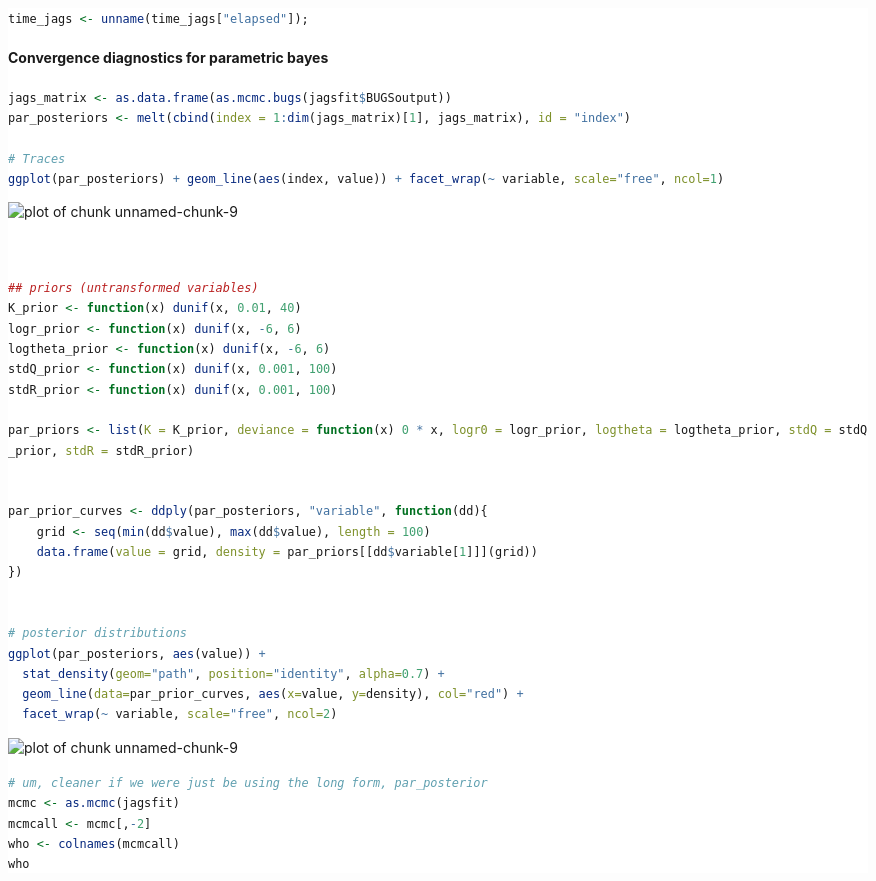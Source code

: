 ```r
time_jags <- unname(time_jags["elapsed"]);
```



#### Convergence diagnostics for parametric bayes


```r
jags_matrix <- as.data.frame(as.mcmc.bugs(jagsfit$BUGSoutput))
par_posteriors <- melt(cbind(index = 1:dim(jags_matrix)[1], jags_matrix), id = "index")

# Traces
ggplot(par_posteriors) + geom_line(aes(index, value)) + facet_wrap(~ variable, scale="free", ncol=1)
```

![plot of chunk unnamed-chunk-9](http://farm9.staticflickr.com/8275/8699425907_16ac158003_o.png) 

```r


## priors (untransformed variables)
K_prior <- function(x) dunif(x, 0.01, 40)
logr_prior <- function(x) dunif(x, -6, 6)
logtheta_prior <- function(x) dunif(x, -6, 6)
stdQ_prior <- function(x) dunif(x, 0.001, 100)
stdR_prior <- function(x) dunif(x, 0.001, 100)

par_priors <- list(K = K_prior, deviance = function(x) 0 * x, logr0 = logr_prior, logtheta = logtheta_prior, stdQ = stdQ_prior, stdR = stdR_prior)


par_prior_curves <- ddply(par_posteriors, "variable", function(dd){
    grid <- seq(min(dd$value), max(dd$value), length = 100) 
    data.frame(value = grid, density = par_priors[[dd$variable[1]]](grid))
})


# posterior distributions
ggplot(par_posteriors, aes(value)) + 
  stat_density(geom="path", position="identity", alpha=0.7) +
  geom_line(data=par_prior_curves, aes(x=value, y=density), col="red") + 
  facet_wrap(~ variable, scale="free", ncol=2)
```

![plot of chunk unnamed-chunk-9](http://farm9.staticflickr.com/8533/8700548752_de9823835a_o.png) 




```r
# um, cleaner if we were just be using the long form, par_posterior
mcmc <- as.mcmc(jagsfit)
mcmcall <- mcmc[,-2]
who <- colnames(mcmcall)
who 
```
